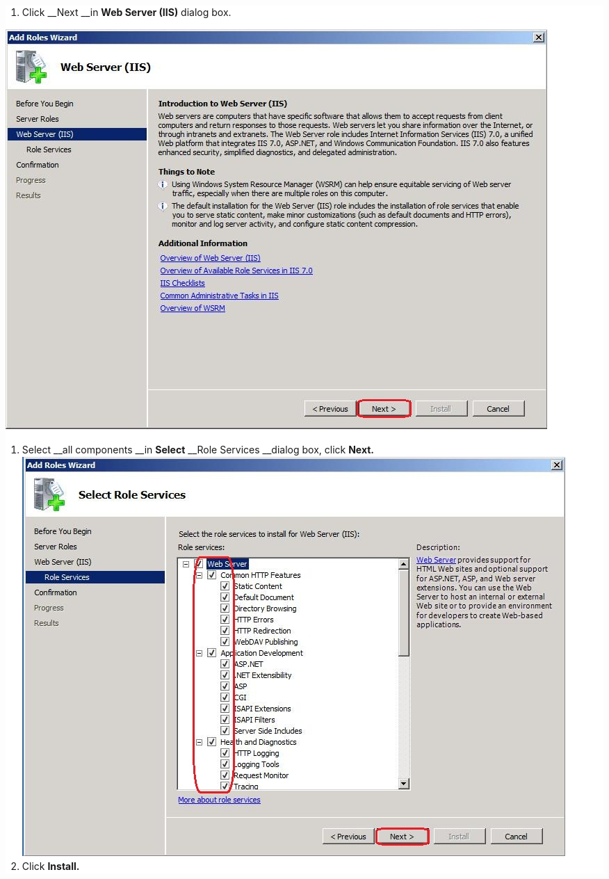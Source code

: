 1. Click __Next __in __Web Server \(IIS\)__ dialog box\.

![](./md_doc_images/img_60.jpg)

1. Select __all components __in __Select__ __Role Services __dialog box, click __Next\.__![](./md_doc_images/img_61.jpg)
2. Click __Install\.__
